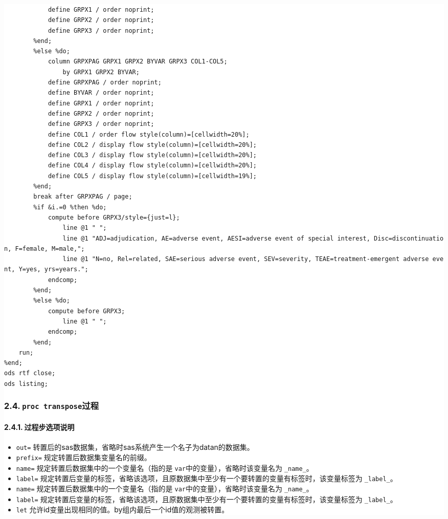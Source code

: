 ```sas
            define GRPX1 / order noprint;
            define GRPX2 / order noprint;
            define GRPX3 / order noprint;
        %end;
        %else %do;
            column GRPXPAG GRPX1 GRPX2 BYVAR GRPX3 COL1-COL5;
                by GRPX1 GRPX2 BYVAR;
            define GRPXPAG / order noprint;
            define BYVAR / order noprint;
            define GRPX1 / order noprint;
            define GRPX2 / order noprint;
            define GRPX3 / order noprint;
            define COL1 / order flow style(column)=[cellwidth=20%];
            define COL2 / display flow style(column)=[cellwidth=20%];
            define COL3 / display flow style(column)=[cellwidth=20%];
            define COL4 / display flow style(column)=[cellwidth=20%];
            define COL5 / display flow style(column)=[cellwidth=19%];
        %end;
        break after GRPXPAG / page;
        %if &i.=0 %then %do;
            compute before GRPX3/style={just=l};
                line @1 " ";
                line @1 "ADJ=adjudication, AE=adverse event, AESI=adverse event of special interest, Disc=discontinuation, F=female, M=male,";
                line @1 "N=no, Rel=related, SAE=serious adverse event, SEV=severity, TEAE=treatment-emergent adverse event, Y=yes, yrs=years.";
            endcomp;
        %end;
        %else %do;
            compute before GRPX3;
                line @1 " ";
            endcomp;
        %end;
    run;
%end;
ods rtf close;
ods listing;
```

### 2.4. `proc transpose`过程

#### 2.4.1. 过程步选项说明

- `out=` 转置后的sas数据集，省略时sas系统产生一个名子为datan的数据集。
- `prefix=` 规定转置后数据集变量名的前缀。
- `name=` 规定转置后数据集中的一个变量名（指的是 `var`中的变量），省略时该变量名为 `_name_`。
- `label=` 规定转置后变量的标签，省略该选项，且原数据集中至少有一个要转置的变量有标签时，该变量标签为 `_label_`。
- `name=` 规定转置后数据集中的一个变量名（指的是 `var`中的变量），省略时该变量名为 `_name_`。
- `label=` 规定转置后变量的标签，省略该选项，且原数据集中至少有一个要转置的变量有标签时，该变量标签为 `_label_`。
- `let` 允许id变量出现相同的值。by组内最后一个id值的观测被转置。
